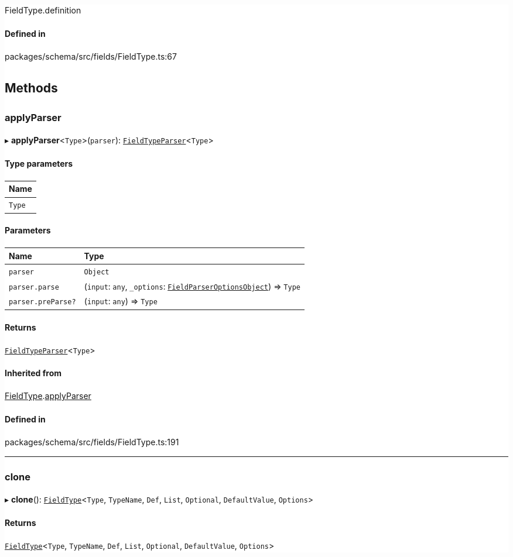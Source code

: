 FieldType.definition

#### Defined in

packages/schema/src/fields/FieldType.ts:67

## Methods

### applyParser

▸ **applyParser**<`Type`\>(`parser`): [`FieldTypeParser`](../modules/Powership_Schema___A_Super_Portable_TypeScript_validation_library.md#fieldtypeparser)<`Type`\>

#### Type parameters

| Name |
| :------ |
| `Type` |

#### Parameters

| Name | Type |
| :------ | :------ |
| `parser` | `Object` |
| `parser.parse` | (`input`: `any`, `_options`: [`FieldParserOptionsObject`](../modules/Powership_Schema___A_Super_Portable_TypeScript_validation_library.md#fieldparseroptionsobject)) => `Type` |
| `parser.preParse?` | (`input`: `any`) => `Type` |

#### Returns

[`FieldTypeParser`](../modules/Powership_Schema___A_Super_Portable_TypeScript_validation_library.md#fieldtypeparser)<`Type`\>

#### Inherited from

[FieldType](Powership_Schema___A_Super_Portable_TypeScript_validation_library.FieldType.md).[applyParser](Powership_Schema___A_Super_Portable_TypeScript_validation_library.FieldType.md#applyparser)

#### Defined in

packages/schema/src/fields/FieldType.ts:191

___

### clone

▸ **clone**(): [`FieldType`](Powership_Schema___A_Super_Portable_TypeScript_validation_library.FieldType.md)<`Type`, `TypeName`, `Def`, `List`, `Optional`, `DefaultValue`, `Options`\>

#### Returns

[`FieldType`](Powership_Schema___A_Super_Portable_TypeScript_validation_library.FieldType.md)<`Type`, `TypeName`, `Def`, `List`, `Optional`, `DefaultValue`, `Options`\>
